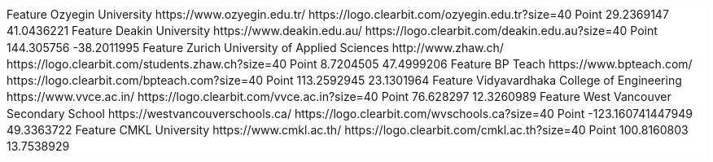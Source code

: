 <tr>
<td>Feature</td>
<td>Ozyegin University</td>
<td>https://www.ozyegin.edu.tr/</td>
<td>https://logo.clearbit.com/ozyegin.edu.tr?size=40</td>
<td>Point</td>
<td align="right">29.2369147</td>
<td align="right">41.0436221</td>
</tr>
<tr>
<td>Feature</td>
<td>Deakin University</td>
<td>https://www.deakin.edu.au/</td>
<td>https://logo.clearbit.com/deakin.edu.au?size=40</td>
<td>Point</td>
<td align="right">144.305756</td>
<td align="right">-38.2011995</td>
</tr>
<tr>
<td>Feature</td>
<td>Zurich University of Applied Sciences</td>
<td>http://www.zhaw.ch/</td>
<td>https://logo.clearbit.com/students.zhaw.ch?size=40</td>
<td>Point</td>
<td align="right">8.7204505</td>
<td align="right">47.4999206</td>
</tr>
<tr>
<td>Feature</td>
<td>BP Teach</td>
<td>https://www.bpteach.com/</td>
<td>https://logo.clearbit.com/bpteach.com?size=40</td>
<td>Point</td>
<td align="right">113.2592945</td>
<td align="right">23.1301964</td>
</tr>
<tr>
<td>Feature</td>
<td>Vidyavardhaka College of Engineering</td>
<td>https://www.vvce.ac.in/</td>
<td>https://logo.clearbit.com/vvce.ac.in?size=40</td>
<td>Point</td>
<td align="right">76.628297</td>
<td align="right">12.3260989</td>
</tr>
<tr>
<td>Feature</td>
<td>West Vancouver Secondary School</td>
<td>https://westvancouverschools.ca/</td>
<td>https://logo.clearbit.com/wvschools.ca?size=40</td>
<td>Point</td>
<td align="right">-123.160741447949</td>
<td align="right">49.3363722</td>
</tr>
<tr>
<td>Feature</td>
<td>CMKL University</td>
<td>https://www.cmkl.ac.th/</td>
<td>https://logo.clearbit.com/cmkl.ac.th?size=40</td>
<td>Point</td>
<td align="right">100.8160803</td>
<td align="right">13.7538929</td>
</tr>
<tr>